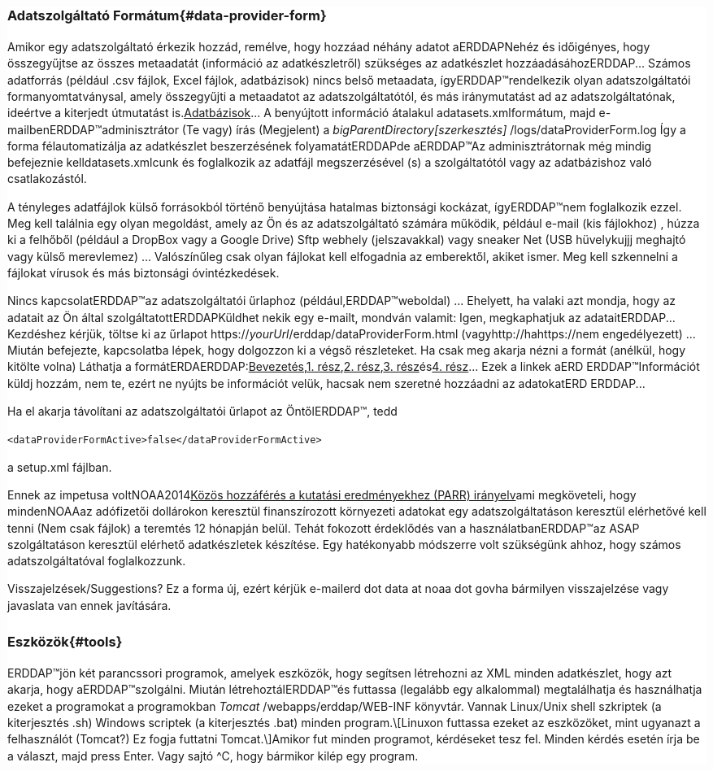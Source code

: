 ### Adatszolgáltató Formátum{#data-provider-form} 
Amikor egy adatszolgáltató érkezik hozzád, remélve, hogy hozzáad néhány adatot aERDDAPNehéz és időigényes, hogy összegyűjtse az összes metaadatát (információ az adatkészletről) szükséges az adatkészlet hozzáadásáhozERDDAP... Számos adatforrás (például .csv fájlok, Excel fájlok, adatbázisok) nincs belső metaadata, ígyERDDAP™rendelkezik olyan adatszolgáltatói formanyomtatványsal, amely összegyűjti a metaadatot az adatszolgáltatótól, és más iránymutatást ad az adatszolgáltatónak, ideértve a kiterjedt útmutatást is.[Adatbázisok](https://coastwatch.pfeg.noaa.gov/erddap/dataProviderForm1.html#databases)... A benyújtott információ átalakul adatasets.xmlformátum, majd e-mailbenERDDAP™adminisztrátor (Te vagy) írás (Megjelent) a *bigParentDirectory[szerkesztés]* /logs/dataProviderForm.log Így a forma félautomatizálja az adatkészlet beszerzésének folyamatátERDDAPde aERDDAP™Az adminisztrátornak még mindig befejeznie kelldatasets.xmlcunk és foglalkozik az adatfájl megszerzésével (s) a szolgáltatótól vagy az adatbázishoz való csatlakozástól.

A tényleges adatfájlok külső forrásokból történő benyújtása hatalmas biztonsági kockázat, ígyERDDAP™nem foglalkozik ezzel. Meg kell találnia egy olyan megoldást, amely az Ön és az adatszolgáltató számára működik, például e-mail (kis fájlokhoz) , húzza ki a felhőből (például a DropBox vagy a Google Drive) Sftp webhely (jelszavakkal) vagy sneaker Net (USB hüvelykujjj meghajtó vagy külső merevlemez) ... Valószínűleg csak olyan fájlokat kell elfogadnia az emberektől, akiket ismer. Meg kell szkennelni a fájlokat vírusok és más biztonsági óvintézkedések.

Nincs kapcsolatERDDAP™az adatszolgáltatói űrlaphoz (például,ERDDAP™weboldal) ... Ehelyett, ha valaki azt mondja, hogy az adatait az Ön által szolgáltatottERDDAPKüldhet nekik egy e-mailt, mondván valamit:
Igen, megkaphatjuk az adataitERDDAP... Kezdéshez kérjük, töltse ki az űrlapot https://*yourUrl*/erddap/dataProviderForm.html   (vagyhttp://hahttps://nem engedélyezett) ...
Miután befejezte, kapcsolatba lépek, hogy dolgozzon ki a végső részleteket.
Ha csak meg akarja nézni a formát (anélkül, hogy kitölte volna) Láthatja a formátERDAERDDAP:[Bevezetés](https://coastwatch.pfeg.noaa.gov/erddap/dataProviderForm.html),[1. rész](https://coastwatch.pfeg.noaa.gov/erddap/dataProviderForm1.html),[2. rész](https://coastwatch.pfeg.noaa.gov/erddap/dataProviderForm2.html),[3. rész](https://coastwatch.pfeg.noaa.gov/erddap/dataProviderForm3.html)és[4. rész](https://coastwatch.pfeg.noaa.gov/erddap/dataProviderForm4.html)... Ezek a linkek aERD ERDDAP™Információt küldj hozzám, nem te, ezért ne nyújts be információt velük, hacsak nem szeretné hozzáadni az adatokatERD ERDDAP...

Ha el akarja távolítani az adatszolgáltatói űrlapot az ÖntőlERDDAP™, tedd
```
<dataProviderFormActive>false</dataProviderFormActive>  
```
a setup.xml fájlban.

Ennek az impetusa voltNOAA2014[Közös hozzáférés a kutatási eredményekhez (PARR) irányelv](https://www.glerl.noaa.gov/review2016/reviewer_docs/NOAA_PARR_Plan_v5.04.pdf)ami megköveteli, hogy mindenNOAAaz adófizetői dollárokon keresztül finanszírozott környezeti adatokat egy adatszolgáltatáson keresztül elérhetővé kell tenni (Nem csak fájlok) a teremtés 12 hónapján belül. Tehát fokozott érdeklődés van a használatbanERDDAP™az ASAP szolgáltatáson keresztül elérhető adatkészletek készítése. Egy hatékonyabb módszerre volt szükségünk ahhoz, hogy számos adatszolgáltatóval foglalkozzunk.

Visszajelzések/Suggestions? Ez a forma új, ezért kérjük e-mailerd dot data at noaa dot govha bármilyen visszajelzése vagy javaslata van ennek javítására.

### Eszközök{#tools} 
ERDDAP™jön két parancssori programok, amelyek eszközök, hogy segítsen létrehozni az XML minden adatkészlet, hogy azt akarja, hogy aERDDAP™szolgálni. Miután létrehoztálERDDAP™és futtassa (legalább egy alkalommal) megtalálhatja és használhatja ezeket a programokat a programokban *Tomcat* /webapps/erddap/WEB-INF könyvtár. Vannak Linux/Unix shell szkriptek (a kiterjesztés .sh) Windows scriptek (a kiterjesztés .bat) minden program.\\[Linuxon futtassa ezeket az eszközöket, mint ugyanazt a felhasználót (Tomcat?) Ez fogja futtatni Tomcat.\\]Amikor fut minden programot, kérdéseket tesz fel. Minden kérdés esetén írja be a választ, majd press Enter. Vagy sajtó ^C, hogy bármikor kilép egy program.
